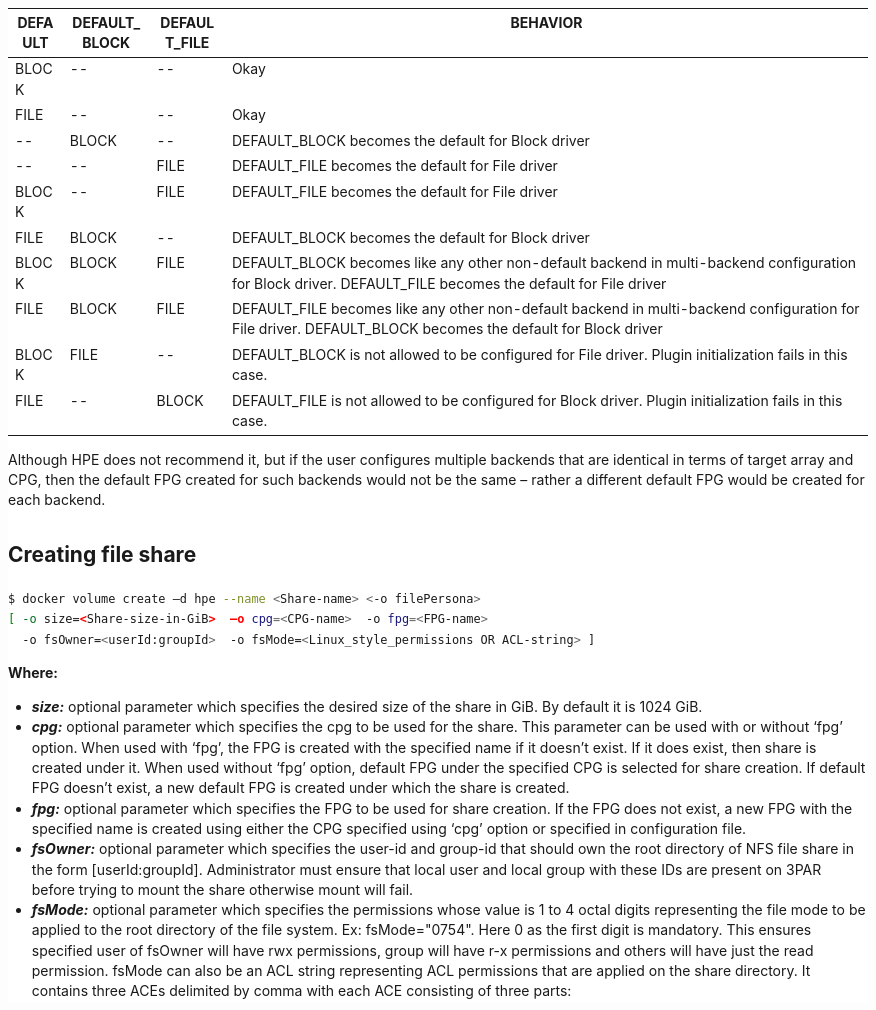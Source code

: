 |DEFAULT | DEFAULT_BLOCK | DEFAULT_FILE | BEHAVIOR        |
|--------|---------------|--------------|-----------------|
|BLOCK   |--             |--            | Okay            |
|FILE    |--             |--            | Okay            |
|--      |BLOCK |-- |DEFAULT_BLOCK becomes the default for Block driver|
|--      |-- |FILE  |DEFAULT_FILE becomes the default for File driver|
|BLOCK   |-- |FILE  |DEFAULT_FILE becomes the default for File driver|
|FILE    |BLOCK |-- |DEFAULT_BLOCK becomes the default for Block driver|
|BLOCK   |BLOCK |FILE  |DEFAULT_BLOCK becomes like any other non-default backend in multi-backend configuration for Block driver. DEFAULT_FILE becomes the default for File driver|
|FILE    |BLOCK |FILE |DEFAULT_FILE becomes like any other non-default backend in multi-backend configuration for File driver. DEFAULT_BLOCK becomes the default for Block driver|
|BLOCK   |FILE |--  |DEFAULT_BLOCK is not allowed to be configured for File driver. Plugin initialization fails in this case.|
|FILE   |-- |BLOCK  |DEFAULT_FILE is not allowed to be configured for Block driver. Plugin initialization fails in this case.|


Although HPE does not recommend it, but if the user configures multiple backends 
that are identical in terms of target array and CPG, then the default FPG 
created for such backends would not be the same – rather a different default 
FPG would be created for each backend.

## Creating file share <a name="createshare_cmd"></a>
```sh
$ docker volume create –d hpe --name <Share-name> <-o filePersona> 
[ -o size=<Share-size-in-GiB>  –o cpg=<CPG-name>  -o fpg=<FPG-name>  
  -o fsOwner=<userId:groupId>  -o fsMode=<Linux_style_permissions OR ACL-string> ]
```

**Where:**

- ***size:*** optional parameter which specifies the desired size of the share in GiB. By default it is 1024 GiB.  
- ***cpg:*** optional parameter which specifies the cpg to be used for the share. This parameter can be used with or without ‘fpg’ option. When used with ‘fpg’, the FPG is created with the specified name if it doesn’t exist. If it does exist, then share is created under it. When used without ‘fpg’ option, default FPG under the specified CPG is selected for share creation. If default FPG doesn’t exist, a new default FPG is created under which the share is created.
- ***fpg:*** optional parameter which specifies the FPG to be used for share creation. If the FPG does not exist, a new FPG with the specified name is created using either the CPG specified using ‘cpg’ option or specified in configuration file.
- ***fsOwner:*** optional parameter which specifies the user-id and group-id that should own the root directory of NFS file share in the form [userId:groupId]. Administrator must ensure that local user and local group with these IDs are present on 3PAR before trying to mount the share otherwise mount will fail.
- ***fsMode:*** optional parameter which specifies the permissions whose value is 1 to 4 octal digits 
                representing the file mode to be applied to the root directory of the file system. 
                Ex: fsMode="0754". Here 0 as the first digit is mandatory. This ensures specified user of 
                fsOwner will have rwx permissions, group will have r-x permissions and others will have 
                just the read permission.
                fsMode can also be an ACL string representing ACL permissions that are applied on the share 
                directory. It contains three ACEs delimited by comma with each ACE consisting of three 
                parts:

